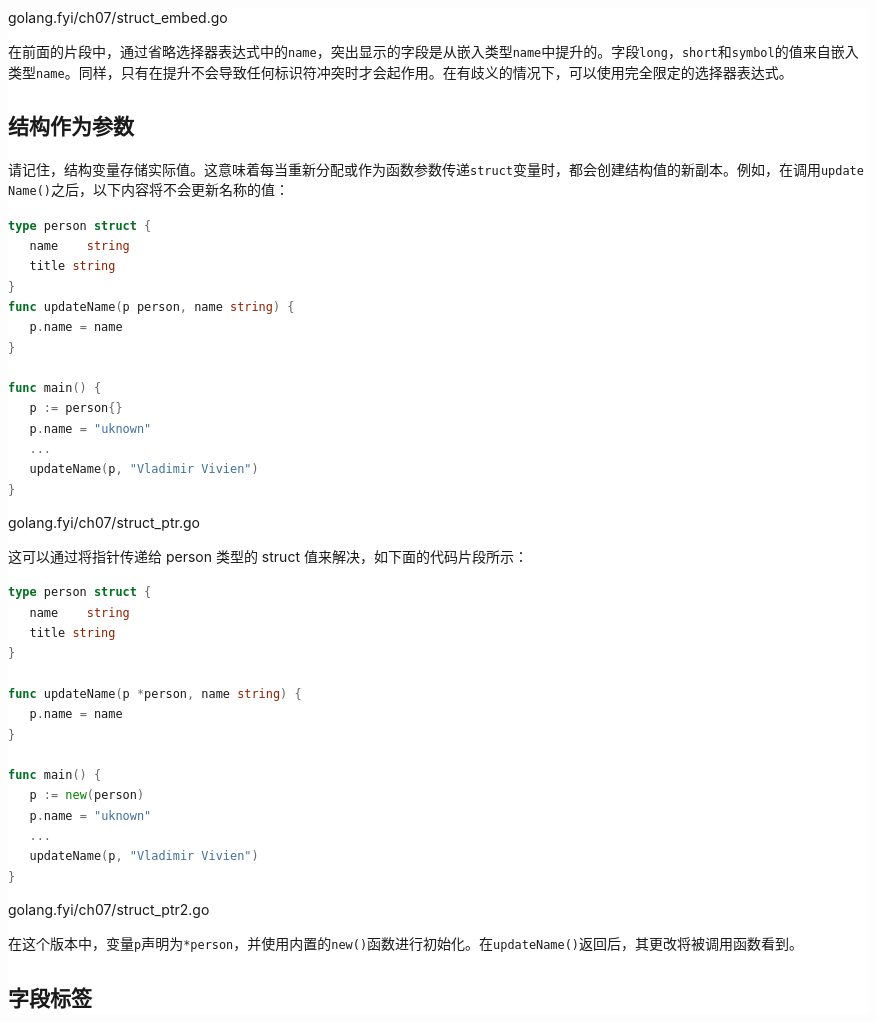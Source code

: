 golang.fyi/ch07/struct_embed.go

在前面的片段中，通过省略选择器表达式中的`name`，突出显示的字段是从嵌入类型`name`中提升的。字段`long`，`short`和`symbol`的值来自嵌入类型`name`。同样，只有在提升不会导致任何标识符冲突时才会起作用。在有歧义的情况下，可以使用完全限定的选择器表达式。

## 结构作为参数

请记住，结构变量存储实际值。这意味着每当重新分配或作为函数参数传递`struct`变量时，都会创建结构值的新副本。例如，在调用`updateName()`之后，以下内容将不会更新名称的值：

```go
type person struct { 
   name    string 
   title string       
} 
func updateName(p person, name string) { 
   p.name = name 
}  

func main() { 
   p := person{} 
   p.name = "uknown" 
   ... 
   updateName(p, "Vladimir Vivien") 
} 

```

golang.fyi/ch07/struct_ptr.go

这可以通过将指针传递给 person 类型的 struct 值来解决，如下面的代码片段所示：

```go
type person struct { 
   name    string 
   title string 
} 

func updateName(p *person, name string) { 
   p.name = name 
} 

func main() { 
   p := new(person) 
   p.name = "uknown" 
   ... 
   updateName(p, "Vladimir Vivien") 
} 

```

golang.fyi/ch07/struct_ptr2.go

在这个版本中，变量`p`声明为`*person`，并使用内置的`new()`函数进行初始化。在`updateName()`返回后，其更改将被调用函数看到。

## 字段标签
